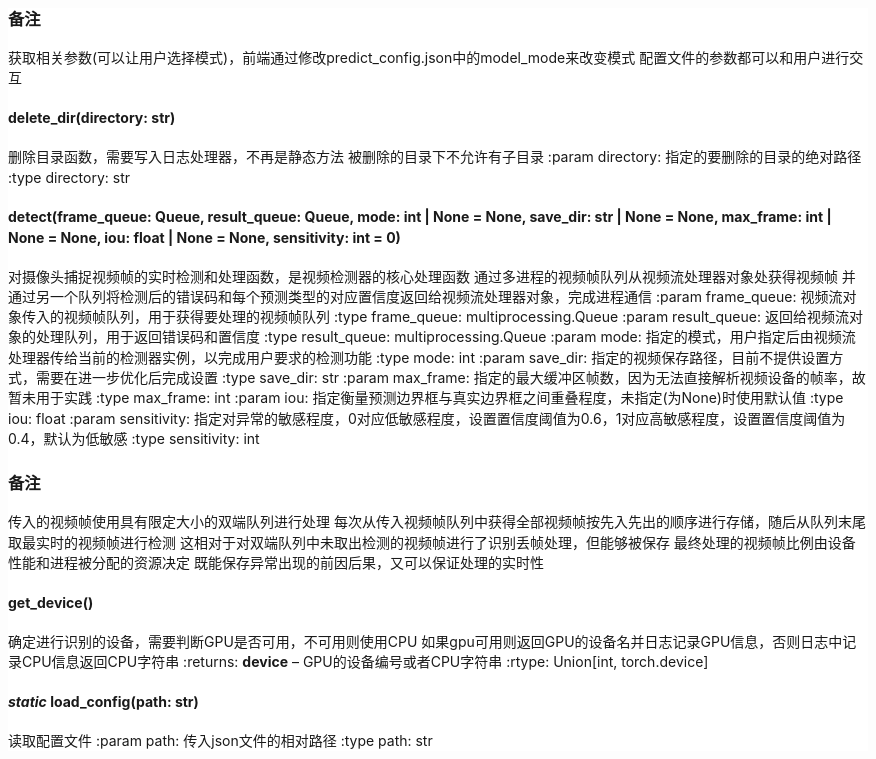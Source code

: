 ### 备注

获取相关参数(可以让用户选择模式)，前端通过修改predict_config.json中的model_mode来改变模式
配置文件的参数都可以和用户进行交互

#### delete_dir(directory: str)

删除目录函数，需要写入日志处理器，不再是静态方法
被删除的目录下不允许有子目录
:param directory: 指定的要删除的目录的绝对路径
:type directory: str

#### detect(frame_queue: Queue, result_queue: Queue, mode: int | None = None, save_dir: str | None = None, max_frame: int | None = None, iou: float | None = None, sensitivity: int = 0)

对摄像头捕捉视频帧的实时检测和处理函数，是视频检测器的核心处理函数
通过多进程的视频帧队列从视频流处理器对象处获得视频帧
并通过另一个队列将检测后的错误码和每个预测类型的对应置信度返回给视频流处理器对象，完成进程通信
:param frame_queue: 视频流对象传入的视频帧队列，用于获得要处理的视频帧队列
:type frame_queue: multiprocessing.Queue
:param result_queue: 返回给视频流对象的处理队列，用于返回错误码和置信度
:type result_queue: multiprocessing.Queue
:param mode: 指定的模式，用户指定后由视频流处理器传给当前的检测器实例，以完成用户要求的检测功能
:type mode: int
:param save_dir: 指定的视频保存路径，目前不提供设置方式，需要在进一步优化后完成设置
:type save_dir: str
:param max_frame: 指定的最大缓冲区帧数，因为无法直接解析视频设备的帧率，故暂未用于实践
:type max_frame: int
:param iou: 指定衡量预测边界框与真实边界框之间重叠程度，未指定(为None)时使用默认值
:type iou: float
:param sensitivity: 指定对异常的敏感程度，0对应低敏感程度，设置置信度阈值为0.6，1对应高敏感程度，设置置信度阈值为0.4，默认为低敏感
:type sensitivity: int

### 备注

传入的视频帧使用具有限定大小的双端队列进行处理
每次从传入视频帧队列中获得全部视频帧按先入先出的顺序进行存储，随后从队列末尾取最实时的视频帧进行检测
这相对于对双端队列中未取出检测的视频帧进行了识别丢帧处理，但能够被保存
最终处理的视频帧比例由设备性能和进程被分配的资源决定
既能保存异常出现的前因后果，又可以保证处理的实时性

#### get_device()

确定进行识别的设备，需要判断GPU是否可用，不可用则使用CPU
如果gpu可用则返回GPU的设备名并日志记录GPU信息，否则日志中记录CPU信息返回CPU字符串
:returns: **device** – GPU的设备编号或者CPU字符串
:rtype: Union[int, torch.device]

#### *static* load_config(path: str)

读取配置文件
:param path: 传入json文件的相对路径
:type path: str
